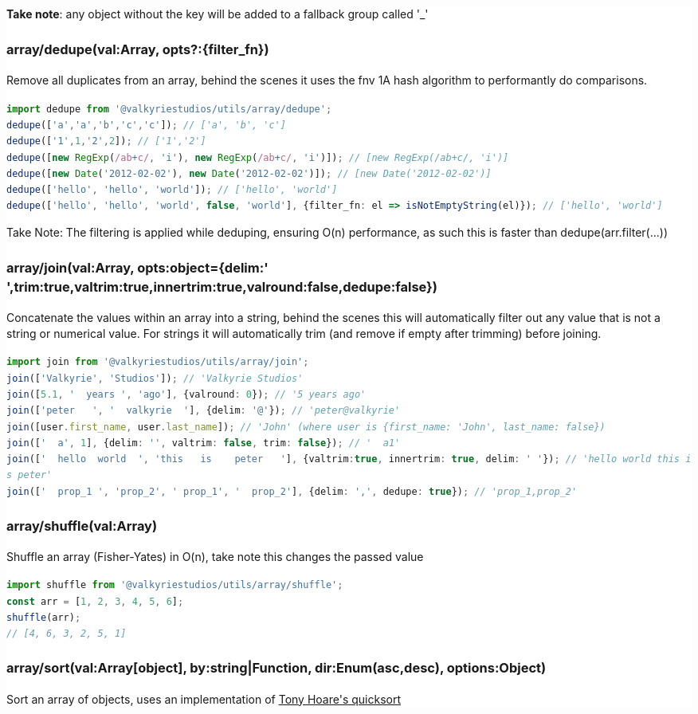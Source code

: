 **Take note**: any object without the key will be added to a fallback group called '_'


### array/dedupe(val:Array, opts?:{filter_fn})
Remove all duplicates from an array, behind the scenes it uses the fnv 1A hash algorithm to performantly do comparisons.
```typescript
import dedupe from '@valkyriestudios/utils/array/dedupe';
dedupe(['a','a','b','c','c']); // ['a', 'b', 'c']
dedupe(['1',1,'2',2]); // ['1','2']
dedupe([new RegExp(/ab+c/, 'i'), new RegExp(/ab+c/, 'i')]); // [new RegExp(/ab+c/, 'i')]
dedupe([new Date('2012-02-02'), new Date('2012-02-02')]); // [new Date('2012-02-02')]
dedupe(['hello', 'hello', 'world']); // ['hello', 'world']
dedupe(['hello', 'hello', 'world', false, 'world'], {filter_fn: el => isNotEmptyString(el)}); // ['hello', 'world']
```

Take Note: The filtering is applied while deduping, ensuring O(n) performance, as such this is faster than dedupe(arr.filter(...))

### array/join(val:Array, opts:object={delim:' ',trim:true,valtrim:true,innertrim:true,valround:false,dedupe:false})
Concatenate the values within an array into a string, behind the scenes this will automatically filter out any value that is not a string or numerical value. For strings it will automatically trim (and remove if empty after trimming) before joining.

```typescript
import join from '@valkyriestudios/utils/array/join';
join(['Valkyrie', 'Studios']); // 'Valkyrie Studios'
join([5.1, '  years ', 'ago'], {valround: 0}); // '5 years ago'
join(['peter   ', '  valkyrie  '], {delim: '@'}); // 'peter@valkyrie'
join([user.first_name, user.last_name]); // 'John' (where user is {first_name: 'John', last_name: false})
join(['  a', 1], {delim: '', valtrim: false, trim: false}); // '  a1'
join(['  hello  world  ', 'this   is    peter   '], {valtrim:true, innertrim: true, delim: ' '}); // 'hello world this is peter'
join(['  prop_1 ', 'prop_2', ' prop_1', '  prop_2'], {delim: ',', dedupe: true}); // 'prop_1,prop_2'
```

### array/shuffle(val:Array)
Shuffle an array (Fisher-Yates) in O(n), take note this changes the passed value

```typescript
import shuffle from '@valkyriestudios/utils/array/shuffle';
const arr = [1, 2, 3, 4, 5, 6];
shuffle(arr);
// [4, 6, 3, 2, 5, 1]
```

### array/sort(val:Array[object], by:string|Function, dir:Enum(asc,desc), options:Object)
Sort an array of objects, uses an implementation of [Tony Hoare's quicksort](https://cs.stanford.edu/people/eroberts/courses/soco/projects/2008-09/tony-hoare/quicksort.html)
